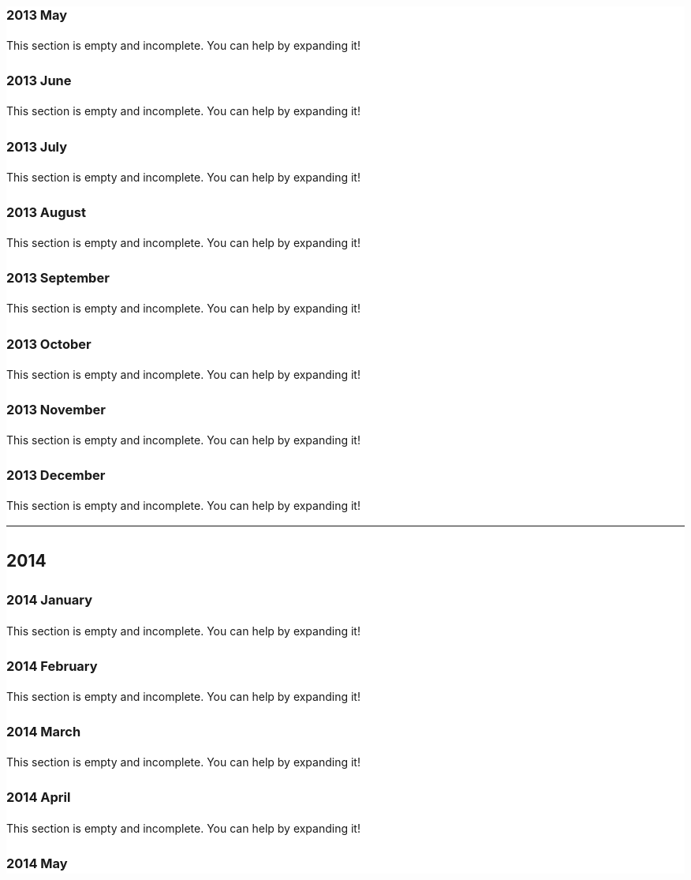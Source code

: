 ### 2013 May

This section is empty and incomplete. You can help by expanding it!

### 2013 June

This section is empty and incomplete. You can help by expanding it!

### 2013 July

This section is empty and incomplete. You can help by expanding it!

### 2013 August

This section is empty and incomplete. You can help by expanding it!

### 2013 September

This section is empty and incomplete. You can help by expanding it!

### 2013 October

This section is empty and incomplete. You can help by expanding it!

### 2013 November

This section is empty and incomplete. You can help by expanding it!

### 2013 December

This section is empty and incomplete. You can help by expanding it!

***

## 2014

### 2014 January

This section is empty and incomplete. You can help by expanding it!

### 2014 February

This section is empty and incomplete. You can help by expanding it!

### 2014 March

This section is empty and incomplete. You can help by expanding it!

### 2014 April

This section is empty and incomplete. You can help by expanding it!

### 2014 May
